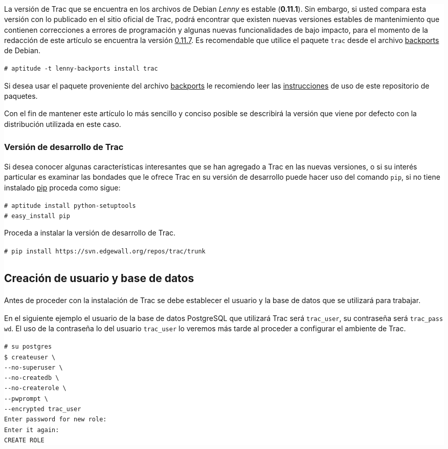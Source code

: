 La versión de Trac que se encuentra en los archivos de Debian _Lenny_ es estable (**0.11.1**). Sin embargo, si usted compara esta versión con lo publicado en el sitio oficial de Trac, podrá encontrar que existen nuevas versiones estables de mantenimiento que contienen correcciones a errores de programación y algunas nuevas funcionalidades de bajo impacto, para el momento de la redacción de este artículo se encuentra la versión [0.11.7](http://ftp.edgewall.com/pub/trac/Trac-0.11.7.tar.gz). Es recomendable que utilice el paquete `trac` desde el archivo [backports](http://backports.org) de Debian.

    # aptitude -t lenny-backports install trac

Si desea usar el paquete proveniente del archivo [backports](http://backports.org) le recomiendo leer las [instrucciones](http://backports.org/dokuwiki/doku.php?id=instructions) de uso de este repositorio de paquetes.

Con el fin de mantener este artículo lo más sencillo y conciso posible se describirá la versión que viene por defecto con la distribución utilizada en este caso.

### Versión de desarrollo de Trac

Si desea conocer algunas características interesantes que se han agregado a Trac en las nuevas versiones, o si su interés particular es
examinar las bondades que le ofrece Trac en su versión de desarrollo puede hacer uso del comando `pip`, si no tiene instalado [pip](http://pip.openplans.org/) proceda como sigue:

    # aptitude install python-setuptools
    # easy_install pip

Proceda a instalar la versión de desarrollo de Trac.

    # pip install https://svn.edgewall.org/repos/trac/trunk

## Creación de usuario y base de datos

Antes de proceder con la instalación de Trac se debe establecer el usuario y la base de datos que se utilizará para trabajar.

En el siguiente ejemplo el usuario de la base de datos PostgreSQL que utilizará Trac será `trac_user`, su contraseña será `trac_passwd`. El uso de la contraseña lo del usuario `trac_user` lo veremos más tarde al proceder a configurar el ambiente de Trac.

    # su postgres
    $ createuser \
    --no-superuser \
    --no-createdb \
    --no-createrole \
    --pwprompt \
    --encrypted trac_user
    Enter password for new role:
    Enter it again:
    CREATE ROLE
